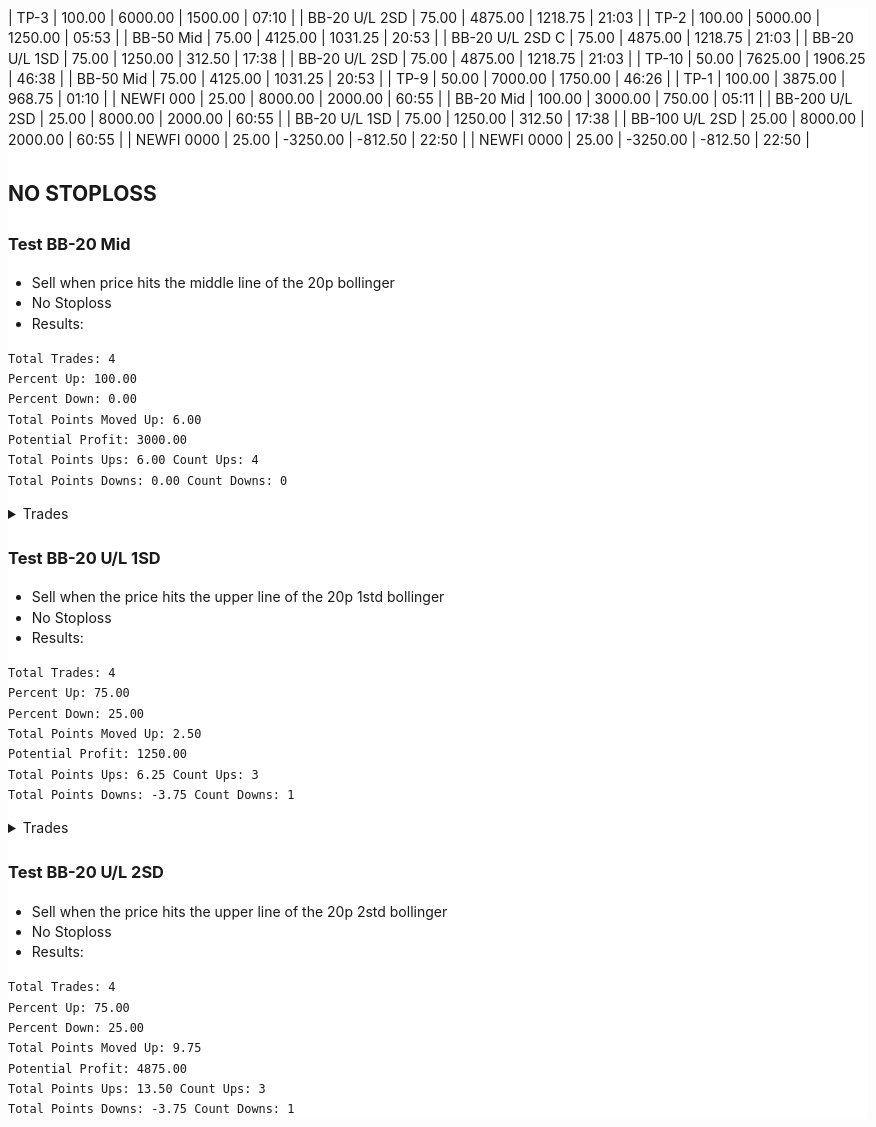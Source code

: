 | TP-3 | 100.00 | 6000.00 | 1500.00 | 07:10 |     | BB-20 U/L 2SD | 75.00 | 4875.00 | 1218.75 | 21:03 |
| TP-2 | 100.00 | 5000.00 | 1250.00 | 05:53 |     | BB-50 Mid | 75.00 | 4125.00 | 1031.25 | 20:53 |
| BB-20 U/L 2SD C | 75.00 | 4875.00 | 1218.75 | 21:03 |     | BB-20 U/L 1SD | 75.00 | 1250.00 | 312.50 | 17:38 |
| BB-20 U/L 2SD | 75.00 | 4875.00 | 1218.75 | 21:03 |     | TP-10 | 50.00 | 7625.00 | 1906.25 | 46:38 |
| BB-50 Mid | 75.00 | 4125.00 | 1031.25 | 20:53 |     | TP-9 | 50.00 | 7000.00 | 1750.00 | 46:26 |
| TP-1 | 100.00 | 3875.00 | 968.75 | 01:10 |     | NEWFI 000 | 25.00 | 8000.00 | 2000.00 | 60:55 |
| BB-20 Mid | 100.00 | 3000.00 | 750.00 | 05:11 |     | BB-200 U/L 2SD | 25.00 | 8000.00 | 2000.00 | 60:55 |
| BB-20 U/L 1SD | 75.00 | 1250.00 | 312.50 | 17:38 |     | BB-100 U/L 2SD | 25.00 | 8000.00 | 2000.00 | 60:55 |
| NEWFI 0000 | 25.00 | -3250.00 | -812.50 | 22:50 |     | NEWFI 0000 | 25.00 | -3250.00 | -812.50 | 22:50 |

## NO STOPLOSS

### Test BB-20 Mid
* Sell when price hits the middle line of the 20p bollinger
* No Stoploss
* Results:
```
Total Trades: 4
Percent Up: 100.00
Percent Down: 0.00
Total Points Moved Up: 6.00
Potential Profit: 3000.00
Total Points Ups: 6.00 Count Ups: 4
Total Points Downs: 0.00 Count Downs: 0
```

<details><summary>Trades</summary></details>

### Test BB-20 U/L 1SD
* Sell when the price hits the upper line of the 20p 1std bollinger
* No Stoploss
* Results:
```
Total Trades: 4
Percent Up: 75.00
Percent Down: 25.00
Total Points Moved Up: 2.50
Potential Profit: 1250.00
Total Points Ups: 6.25 Count Ups: 3
Total Points Downs: -3.75 Count Downs: 1
```

<details><summary>Trades</summary></details>

### Test BB-20 U/L 2SD
* Sell when the price hits the upper line of the 20p 2std bollinger
* No Stoploss
* Results:
```
Total Trades: 4
Percent Up: 75.00
Percent Down: 25.00
Total Points Moved Up: 9.75
Potential Profit: 4875.00
Total Points Ups: 13.50 Count Ups: 3
Total Points Downs: -3.75 Count Downs: 1
```
